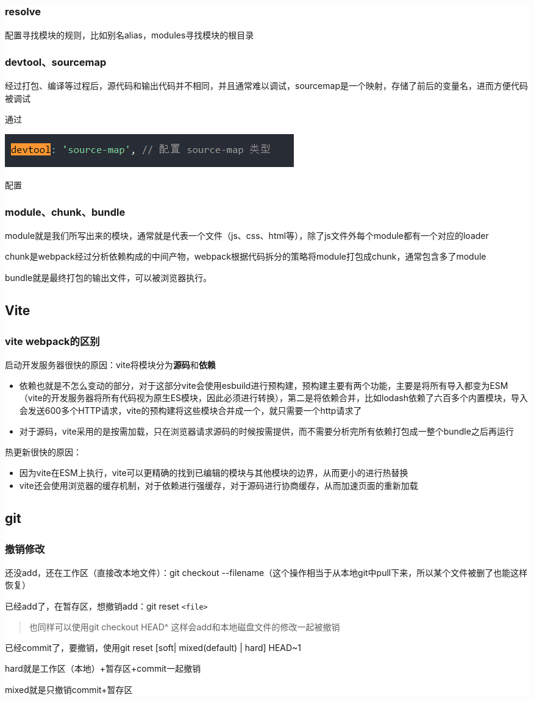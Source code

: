 ### resolve

配置寻找模块的规则，比如别名alias，modules寻找模块的根目录

### devtool、sourcemap

经过打包、编译等过程后，源代码和输出代码并不相同，并且通常难以调试，sourcemap是一个映射，存储了前后的变量名，进而方便代码被调试

通过

![image-20241106204720472](./assets/image-20241106204720472.png)

配置

### module、chunk、bundle

module就是我们所写出来的模块，通常就是代表一个文件（js、css、html等），除了js文件外每个module都有一个对应的loader

chunk是webpack经过分析依赖构成的中间产物，webpack根据代码拆分的策略将module打包成chunk，通常包含多了module

bundle就是最终打包的输出文件，可以被浏览器执行。

## Vite

### vite webpack的区别

启动开发服务器很快的原因：vite将模块分为**源码**和**依赖**

- 依赖也就是不怎么变动的部分，对于这部分vite会使用esbuild进行预构建，预构建主要有两个功能，主要是将所有导入都变为ESM（vite的开发服务器将所有代码视为原生ES模块，因此必须进行转换），第二是将依赖合并，比如lodash依赖了六百多个内置模块，导入会发送600多个HTTP请求，vite的预构建将这些模块合并成一个，就只需要一个http请求了

- 对于源码，vite采用的是按需加载，只在浏览器请求源码的时候按需提供，而不需要分析完所有依赖打包成一整个bundle之后再运行

热更新很快的原因：

- 因为vite在ESM上执行，vite可以更精确的找到已编辑的模块与其他模块的边界，从而更小的进行热替换
- vite还会使用浏览器的缓存机制，对于依赖进行强缓存，对于源码进行协商缓存，从而加速页面的重新加载

## git

### 撤销修改

还没add，还在工作区（直接改本地文件）：git checkout --filename（这个操作相当于从本地git中pull下来，所以某个文件被删了也能这样恢复）

已经add了，在暂存区，想撤销add：git reset `<file>`

> 也同样可以使用git checkout HEAD^ 这样会add和本地磁盘文件的修改一起被撤销

已经commit了，要撤销，使用git reset [soft| mixed(default) | hard] HEAD~1

hard就是工作区（本地）+暂存区+commit一起撤销

mixed就是只撤销commit+暂存区
